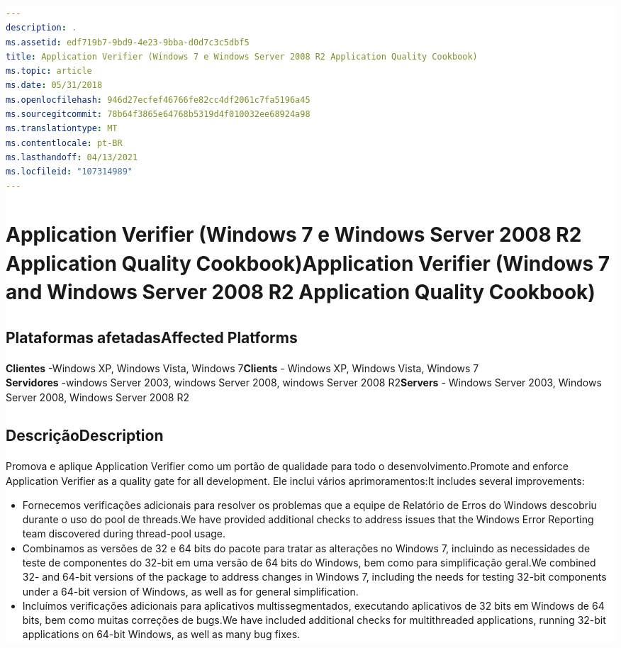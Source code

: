 ```yaml
---
description: .
ms.assetid: edf719b7-9bd9-4e23-9bba-d0d7c3c5dbf5
title: Application Verifier (Windows 7 e Windows Server 2008 R2 Application Quality Cookbook)
ms.topic: article
ms.date: 05/31/2018
ms.openlocfilehash: 946d27ecfef46766fe82cc4df2061c7fa5196a45
ms.sourcegitcommit: 78b64f3865e64768b5319d4f010032ee68924a98
ms.translationtype: MT
ms.contentlocale: pt-BR
ms.lasthandoff: 04/13/2021
ms.locfileid: "107314989"
---
```

# <a name="application-verifier-windows-7-and-windows-server-2008-r2-application-quality-cookbook"></a><span data-ttu-id="3c699-103">Application Verifier (Windows 7 e Windows Server 2008 R2 Application Quality Cookbook)</span><span class="sxs-lookup"><span data-stu-id="3c699-103">Application Verifier (Windows 7 and Windows Server 2008 R2 Application Quality Cookbook)</span></span>

## <a name="affected-platforms"></a><span data-ttu-id="3c699-104">Plataformas afetadas</span><span class="sxs-lookup"><span data-stu-id="3c699-104">Affected Platforms</span></span>

<span data-ttu-id="3c699-105">**Clientes** -Windows XP, Windows Vista, Windows 7</span><span class="sxs-lookup"><span data-stu-id="3c699-105">**Clients** - Windows XP, Windows Vista, Windows 7</span></span>  
<span data-ttu-id="3c699-106">**Servidores** -windows Server 2003, windows Server 2008, windows Server 2008 R2</span><span class="sxs-lookup"><span data-stu-id="3c699-106">**Servers** - Windows Server 2003, Windows Server 2008, Windows Server 2008 R2</span></span>  


## <a name="description"></a><span data-ttu-id="3c699-107">Descrição</span><span class="sxs-lookup"><span data-stu-id="3c699-107">Description</span></span>

<span data-ttu-id="3c699-108">Promova e aplique Application Verifier como um portão de qualidade para todo o desenvolvimento.</span><span class="sxs-lookup"><span data-stu-id="3c699-108">Promote and enforce Application Verifier as a quality gate for all development.</span></span> <span data-ttu-id="3c699-109">Ele inclui vários aprimoramentos:</span><span class="sxs-lookup"><span data-stu-id="3c699-109">It includes several improvements:</span></span>

-   <span data-ttu-id="3c699-110">Fornecemos verificações adicionais para resolver os problemas que a equipe de Relatório de Erros do Windows descobriu durante o uso do pool de threads.</span><span class="sxs-lookup"><span data-stu-id="3c699-110">We have provided additional checks to address issues that the Windows Error Reporting team discovered during thread-pool usage.</span></span>
-   <span data-ttu-id="3c699-111">Combinamos as versões de 32 e 64 bits do pacote para tratar as alterações no Windows 7, incluindo as necessidades de teste de componentes do 32-bit em uma versão de 64 bits do Windows, bem como para simplificação geral.</span><span class="sxs-lookup"><span data-stu-id="3c699-111">We combined 32- and 64-bit versions of the package to address changes in Windows 7, including the needs for testing 32-bit components under a 64-bit version of Windows, as well as for general simplification.</span></span>
-   <span data-ttu-id="3c699-112">Incluímos verificações adicionais para aplicativos multissegmentados, executando aplicativos de 32 bits em Windows de 64 bits, bem como muitas correções de bugs.</span><span class="sxs-lookup"><span data-stu-id="3c699-112">We have included additional checks for multithreaded applications, running 32-bit applications on 64-bit Windows, as well as many bug fixes.</span></span>
